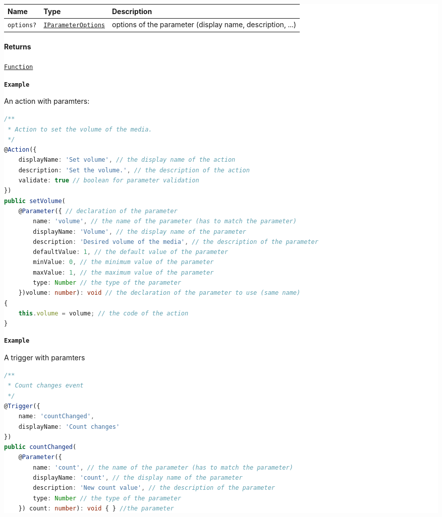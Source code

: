 | Name | Type | Description |
| :------ | :------ | :------ |
| `options?` | [`IParameterOptions`](interfaces/IParameterOptions.md) | options of the parameter (display name, description, ...) |

#### Returns

[`Function`]( https://developer.mozilla.org/en-US/docs/Web/JavaScript/Reference/Global_Objects/Function )

**`Example`**

An action with paramters:
```ts
/**
 * Action to set the volume of the media.
 */
@Action({
    displayName: 'Set volume', // the display name of the action
    description: 'Set the volume.', // the description of the action
    validate: true // boolean for parameter validation
})
public setVolume(
    @Parameter({ // declaration of the parameter
        name: 'volume', // the name of the parameter (has to match the parameter)
        displayName: 'Volume', // the display name of the parameter
        description: 'Desired volume of the media', // the description of the parameter
        defaultValue: 1, // the default value of the parameter
        minValue: 0, // the minimum value of the parameter
        maxValue: 1, // the maximum value of the parameter
        type: Number // the type of the parameter
    })volume: number): void // the declaration of the parameter to use (same name)
{
    this.volume = volume; // the code of the action
}

```

**`Example`**

A trigger with paramters
```ts
/**
 * Count changes event
 */
@Trigger({
    name: 'countChanged',
    displayName: 'Count changes'
})
public countChanged(
    @Parameter({
        name: 'count', // the name of the parameter (has to match the parameter)
        displayName: 'count', // the display name of the parameter
        description: 'New count value', // the description of the parameter
        type: Number // the type of the parameter
    }) count: number): void { } //the parameter
```
